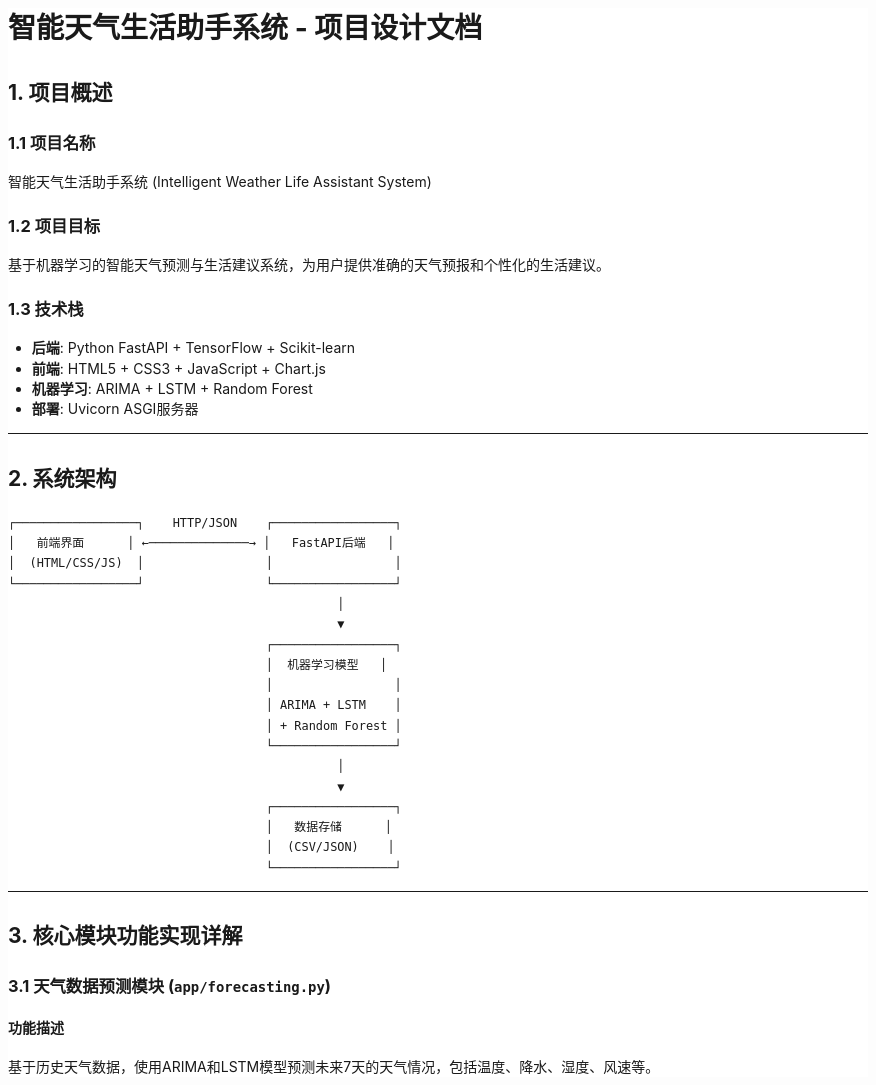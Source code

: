 # 智能天气生活助手系统 - 项目设计文档

## 1. 项目概述

### 1.1 项目名称
智能天气生活助手系统 (Intelligent Weather Life Assistant System)

### 1.2 项目目标
基于机器学习的智能天气预测与生活建议系统，为用户提供准确的天气预报和个性化的生活建议。

### 1.3 技术栈
- **后端**: Python FastAPI + TensorFlow + Scikit-learn
- **前端**: HTML5 + CSS3 + JavaScript + Chart.js
- **机器学习**: ARIMA + LSTM + Random Forest
- **部署**: Uvicorn ASGI服务器

---

## 2. 系统架构

```
┌─────────────────┐    HTTP/JSON    ┌─────────────────┐
│   前端界面      │ ←──────────────→ │   FastAPI后端   │
│  (HTML/CSS/JS)  │                 │                 │
└─────────────────┘                 └─────────────────┘
                                              │
                                              ▼
                                    ┌─────────────────┐
                                    │  机器学习模型   │
                                    │                 │
                                    │ ARIMA + LSTM    │
                                    │ + Random Forest │
                                    └─────────────────┘
                                              │
                                              ▼
                                    ┌─────────────────┐
                                    │   数据存储      │
                                    │  (CSV/JSON)    │
                                    └─────────────────┘
```

---

## 3. 核心模块功能实现详解

### 3.1 天气数据预测模块 (`app/forecasting.py`)

#### 功能描述
基于历史天气数据，使用ARIMA和LSTM模型预测未来7天的天气情况，包括温度、降水、湿度、风速等。
